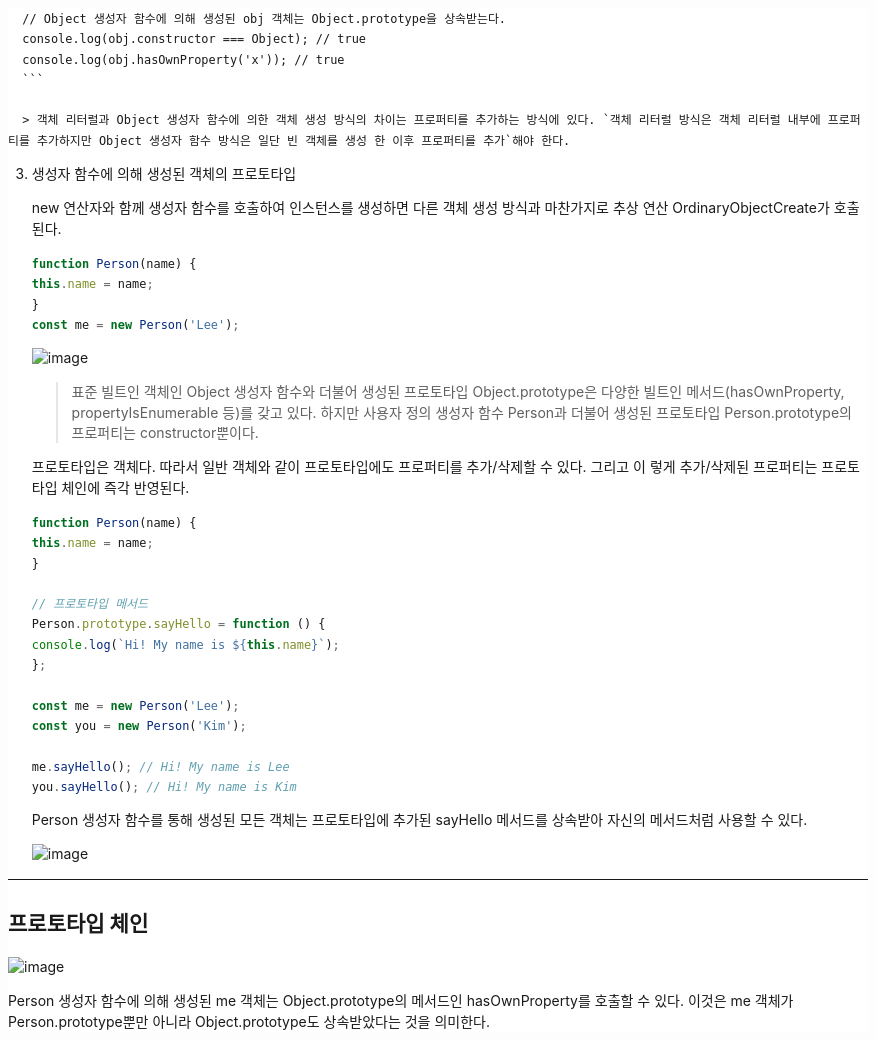       // Object 생성자 함수에 의해 생성된 obj 객체는 Object.prototype을 상속받는다. 
      console.log(obj.constructor === Object); // true 
      console.log(obj.hasOwnProperty('x')); // true
      ```

      > 객체 리터럴과 Object 생성자 함수에 의한 객체 생성 방식의 차이는 프로퍼티를 추가하는 방식에 있다. `객체 리터럴 방식은 객체 리터럴 내부에 프로퍼티를 추가하지만 Object 생성자 함수 방식은 일단 빈 객체를 생성 한 이후 프로퍼티를 추가`해야 한다.
      

   3. 생성자 함수에 의해 생성된 객체의 프로토타입

      new 연산자와 함께 생성자 함수를 호출하여 인스턴스를 생성하면 다른 객체 생성 방식과 마찬가지로 추상 연산 OrdinaryObjectCreate가 호출된다.

      ```js
      function Person(name) {
      this.name = name;
      }
      const me = new Person('Lee');
      ```

      <img width="812" alt="image" src="https://github.com/Yoonkyoungme/js-deep-dive-study/assets/76903801/b5913d89-bf11-46b8-9df1-b5c0538f3006">

      > 표준 빌트인 객체인 Object 생성자 함수와 더불어 생성된 프로토타입 Object.prototype은 다양한 빌트인 메서드(hasOwnProperty, propertyIsEnumerable 등)를 갖고 있다.
      > 하지만 사용자 정의 생성자 함수 Person과 더불어 생성된 프로토타입 Person.prototype의 프로퍼티는 constructor뿐이다.

      프로토타입은 객체다. 따라서 일반 객체와 같이 프로토타입에도 프로퍼티를 추가/삭제할 수 있다. 그리고 이 렇게 추가/삭제된 프로퍼티는 프로토타입 체인에 즉각 반영된다.

      ```js
      function Person(name) {
      this.name = name;
      }
      
      // 프로토타입 메서드
      Person.prototype.sayHello = function () {
      console.log(`Hi! My name is ${this.name}`);
      };
      
      const me = new Person('Lee');
      const you = new Person('Kim');
      
      me.sayHello(); // Hi! My name is Lee
      you.sayHello(); // Hi! My name is Kim
      ```


      Person 생성자 함수를 통해 생성된 모든 객체는 프로토타입에 추가된 sayHello 메서드를 상속받아 자신의 메서드처럼 사용할 수 있다.
      
      <img width="858" alt="image" src="https://github.com/Yoonkyoungme/js-deep-dive-study/assets/76903801/cfa565f9-4296-46cc-832d-51d3b4d620b9">
---
## 프로토타입 체인

  <img width="1140" alt="image" src="https://github.com/Yoonkyoungme/js-deep-dive-study/assets/76903801/578a3d37-ddef-4a24-a577-87a22036a314">

  Person 생성자 함수에 의해 생성된 me 객체는 Object.prototype의 메서드인 hasOwnProperty를 호출할 수 있다. 이것은 me 객체가 Person.prototype뿐만 아니라 Object.prototype도 상속받았다는 것을 의미한다.
